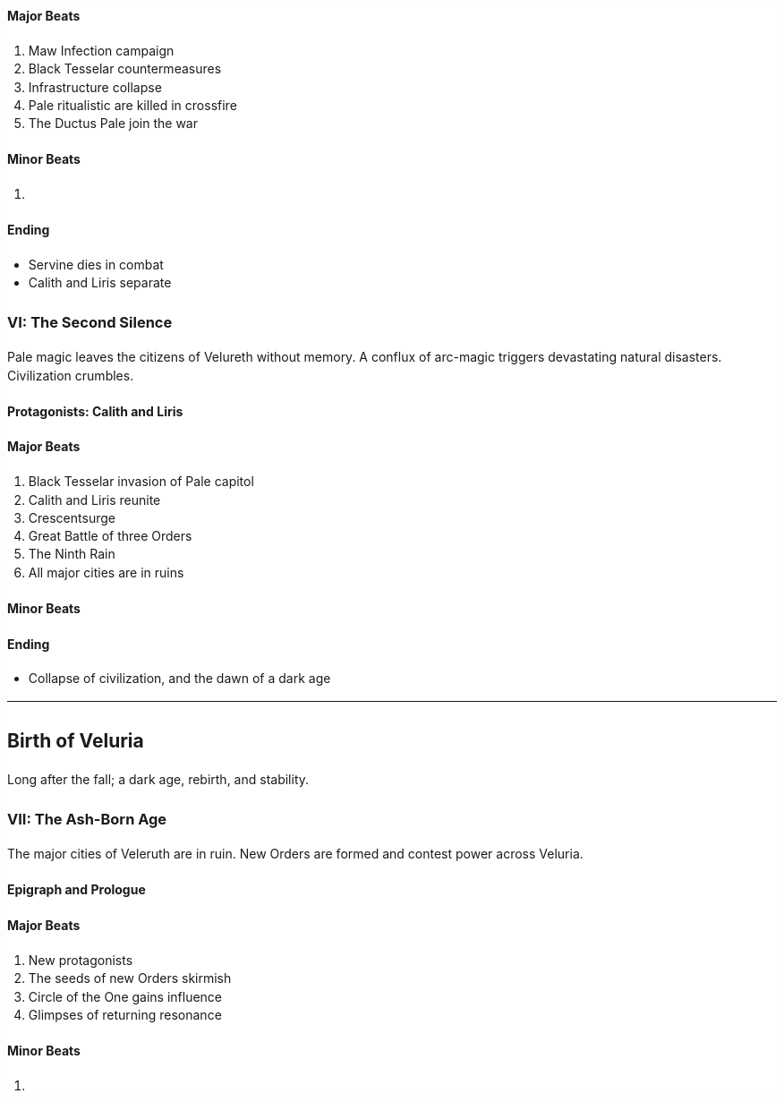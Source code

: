 #### Major Beats  
1. Maw Infection campaign  
2. Black Tesselar countermeasures  
3. Infrastructure collapse
4. Pale ritualistic are killed in crossfire 
5. The Ductus Pale join the war

#### Minor Beats
1. 

#### Ending
* Servine dies in combat
* Calith and Liris separate 

### VI: The Second Silence
Pale magic leaves the citizens of Velureth without memory. A conflux of arc-magic triggers devastating natural disasters. Civilization crumbles. 

#### Protagonists: Calith and Liris

#### Major Beats    
1. Black Tesselar invasion of Pale capitol
2. Calith and Liris reunite
3. Crescentsurge
4. Great Battle of three Orders
5. The Ninth Rain
6. All major cities are in ruins

#### Minor Beats

#### Ending
* Collapse of civilization, and the dawn of a dark age

---
## Birth of Veluria
Long after the fall; a dark age, rebirth, and stability.

### VII: The Ash-Born Age
The major cities of Veleruth are in ruin. New Orders are formed and contest power across Veluria.

#### Epigraph and Prologue 

#### Major Beats  
1. New protagonists
2. The seeds of new Orders skirmish
3. Circle of the One gains influence
4. Glimpses of returning resonance  

#### Minor Beats  
1. 
